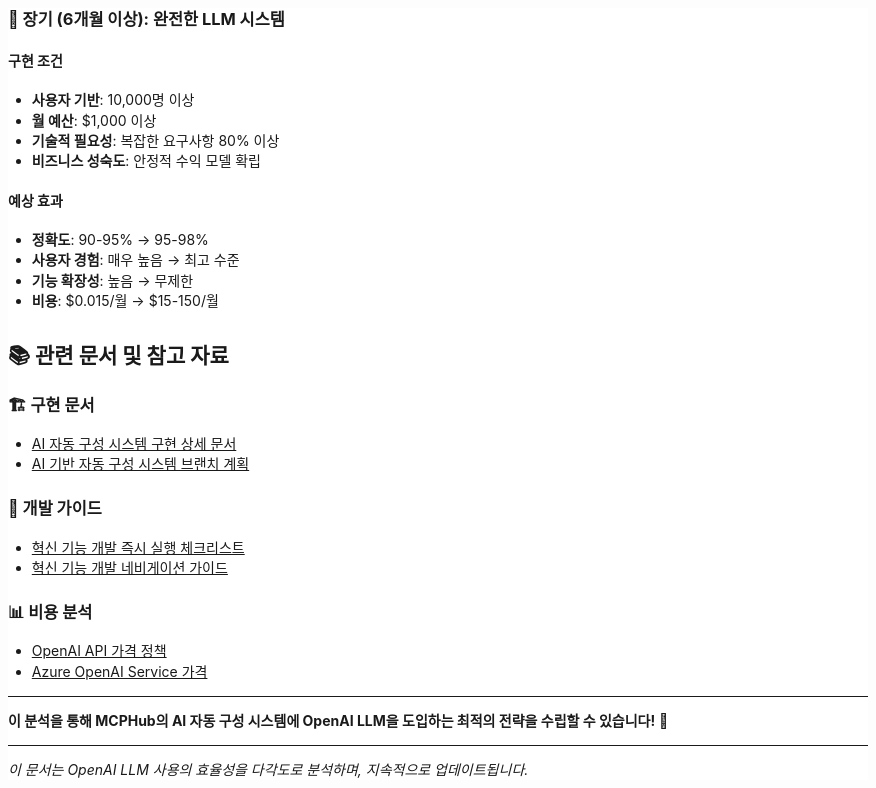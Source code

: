 ### **🌟 장기 (6개월 이상): 완전한 LLM 시스템**

#### **구현 조건**
- **사용자 기반**: 10,000명 이상
- **월 예산**: $1,000 이상
- **기술적 필요성**: 복잡한 요구사항 80% 이상
- **비즈니스 성숙도**: 안정적 수익 모델 확립

#### **예상 효과**
- **정확도**: 90-95% → 95-98%
- **사용자 경험**: 매우 높음 → 최고 수준
- **기능 확장성**: 높음 → 무제한
- **비용**: $0.015/월 → $15-150/월

## 📚 **관련 문서 및 참고 자료**

### **🏗️ 구현 문서**
- [AI 자동 구성 시스템 구현 상세 문서](./ai-auto-configuration-implementation-details.md)
- [AI 기반 자동 구성 시스템 브랜치 계획](./ai-powered-auto-configuration-branch-plan.md)

### **🔧 개발 가이드**
- [혁신 기능 개발 즉시 실행 체크리스트](./immediate-action-checklist.md)
- [혁신 기능 개발 네비게이션 가이드](./development-navigation-guide.md)

### **📊 비용 분석**
- [OpenAI API 가격 정책](https://openai.com/pricing)
- [Azure OpenAI Service 가격](https://azure.microsoft.com/pricing/details/cognitive-services/openai-service/)

---

**이 분석을 통해 MCPHub의 AI 자동 구성 시스템에 OpenAI LLM을 도입하는 최적의 전략을 수립할 수 있습니다!** 🚀

---

*이 문서는 OpenAI LLM 사용의 효율성을 다각도로 분석하며, 지속적으로 업데이트됩니다.*
